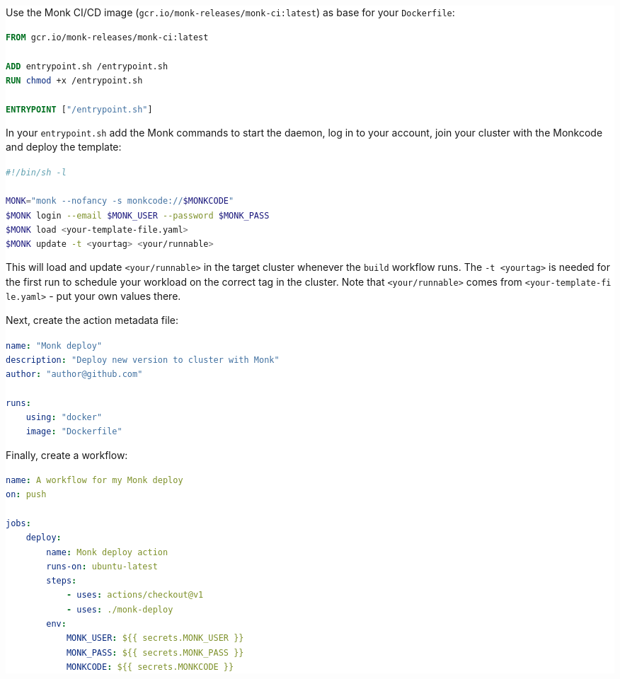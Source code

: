 Use the Monk CI/CD image (`gcr.io/monk-releases/monk-ci:latest`) as base for your `Dockerfile`:

```dockerfile title="monk-deploy/Dockerfile"
FROM gcr.io/monk-releases/monk-ci:latest

ADD entrypoint.sh /entrypoint.sh
RUN chmod +x /entrypoint.sh

ENTRYPOINT ["/entrypoint.sh"]
```

In your `entrypoint.sh` add the Monk commands to start the daemon, log in to your account, join your cluster with the Monkcode and deploy the template:

```bash title="monk-deploy/entrypoint.sh"
#!/bin/sh -l

MONK="monk --nofancy -s monkcode://$MONKCODE"
$MONK login --email $MONK_USER --password $MONK_PASS
$MONK load <your-template-file.yaml>
$MONK update -t <yourtag> <your/runnable>
```

This will load and update `<your/runnable>` in the target cluster whenever the `build` workflow runs. The `-t <yourtag>` is needed for the first run to schedule your workload on the correct tag in the cluster. Note that `<your/runnable>` comes from `<your-template-file.yaml>` - put your own values there.

Next, create the action metadata file:

```yaml title="monk-deploy/action.yml" linenums="1"
name: "Monk deploy"
description: "Deploy new version to cluster with Monk"
author: "author@github.com"

runs:
    using: "docker"
    image: "Dockerfile"
```

Finally, create a workflow:

```yaml title=".github/workflows/main.yml" linenums="1"
name: A workflow for my Monk deploy
on: push

jobs:
    deploy:
        name: Monk deploy action
        runs-on: ubuntu-latest
        steps:
            - uses: actions/checkout@v1
            - uses: ./monk-deploy
        env:
            MONK_USER: ${{ secrets.MONK_USER }}
            MONK_PASS: ${{ secrets.MONK_PASS }}
            MONKCODE: ${{ secrets.MONKCODE }}
```
